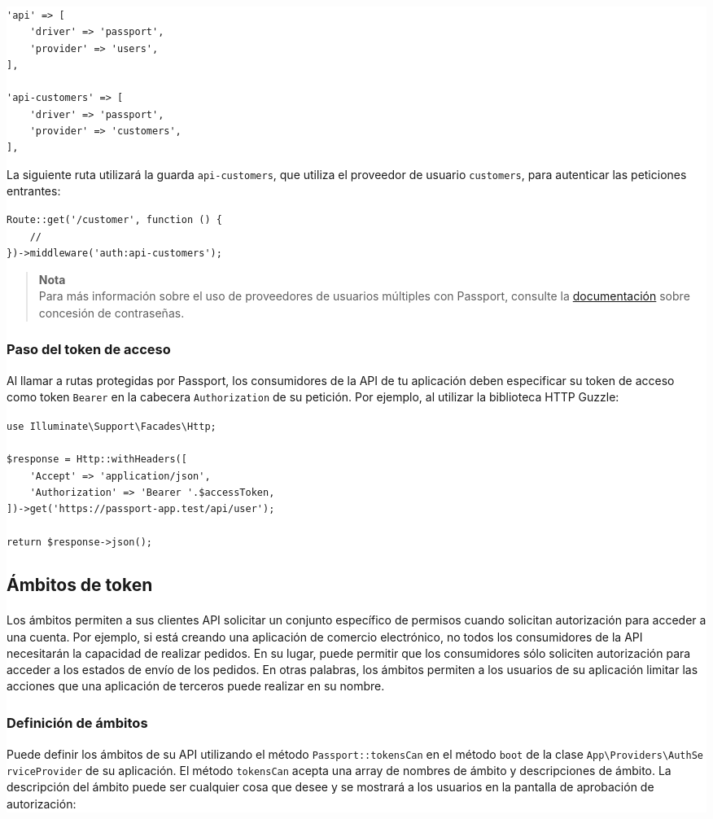     'api' => [
        'driver' => 'passport',
        'provider' => 'users',
    ],

    'api-customers' => [
        'driver' => 'passport',
        'provider' => 'customers',
    ],

La siguiente ruta utilizará la guarda `api-customers`, que utiliza el proveedor de usuario `customers`, para autenticar las peticiones entrantes:

    Route::get('/customer', function () {
        //
    })->middleware('auth:api-customers');

> **Nota**  
> Para más información sobre el uso de proveedores de usuarios múltiples con Passport, consulte la [documentación](#customizing-the-user-provider) sobre concesión de contraseñas.

<a name="passing-the-access-token"></a>
### Paso del token de acceso

Al llamar a rutas protegidas por Passport, los consumidores de la API de tu aplicación deben especificar su token de acceso como token `Bearer` en la cabecera `Authorization` de su petición. Por ejemplo, al utilizar la biblioteca HTTP Guzzle:

    use Illuminate\Support\Facades\Http;

    $response = Http::withHeaders([
        'Accept' => 'application/json',
        'Authorization' => 'Bearer '.$accessToken,
    ])->get('https://passport-app.test/api/user');

    return $response->json();

<a name="token-scopes"></a>
## Ámbitos de token

Los ámbitos permiten a sus clientes API solicitar un conjunto específico de permisos cuando solicitan autorización para acceder a una cuenta. Por ejemplo, si está creando una aplicación de comercio electrónico, no todos los consumidores de la API necesitarán la capacidad de realizar pedidos. En su lugar, puede permitir que los consumidores sólo soliciten autorización para acceder a los estados de envío de los pedidos. En otras palabras, los ámbitos permiten a los usuarios de su aplicación limitar las acciones que una aplicación de terceros puede realizar en su nombre.

<a name="defining-scopes"></a>
### Definición de ámbitos

Puede definir los ámbitos de su API utilizando el método `Passport::tokensCan` en el método `boot` de la clase `App\Providers\AuthServiceProvider` de su aplicación. El método `tokensCan` acepta una array de nombres de ámbito y descripciones de ámbito. La descripción del ámbito puede ser cualquier cosa que desee y se mostrará a los usuarios en la pantalla de aprobación de autorización:
